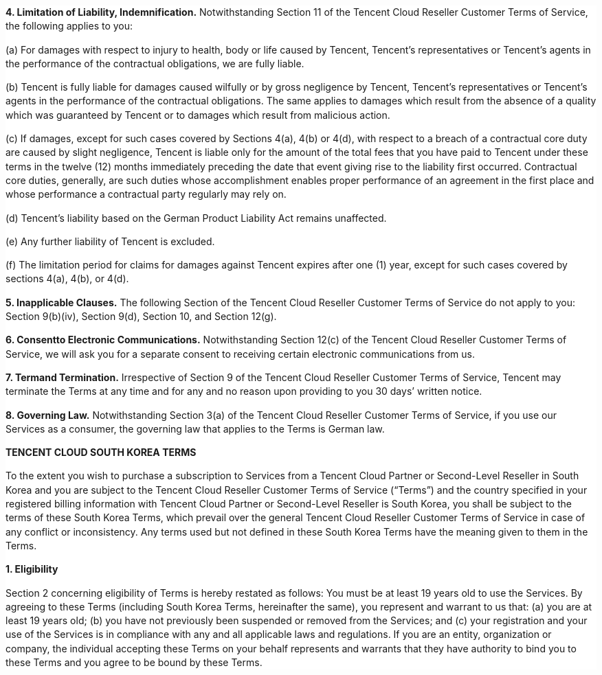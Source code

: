 **4. Limitation of Liability, Indemnification.** Notwithstanding Section 11 of the Tencent Cloud Reseller Customer Terms of Service, the following applies to you:

(a) For damages with respect to injury to health, body or life caused by Tencent, Tencent’s representatives or Tencent’s agents in the performance of the contractual obligations, we are fully liable.

(b) Tencent is fully liable for damages caused wilfully or by gross negligence by Tencent, Tencent’s representatives or Tencent’s agents in the performance of the contractual obligations. The same applies to damages which result from the absence of a quality which was guaranteed by Tencent or to damages which result from malicious action.

(c) If damages, except for such cases covered by Sections 4(a), 4(b) or 4(d), with respect to a breach of a contractual core duty are caused by slight negligence, Tencent is liable only for the amount of the total fees that you have paid to Tencent under these terms in the twelve (12) months immediately preceding the date that event giving rise to the liability first occurred. Contractual core duties, generally, are such duties whose accomplishment enables proper performance of an agreement in the first place and whose performance a contractual party regularly may rely on.

(d) Tencent’s liability based on the German Product Liability Act remains unaffected.

(e) Any further liability of Tencent is excluded.

(f) The limitation period for claims for damages against Tencent expires after one (1) year, except for such cases covered by sections 4(a), 4(b), or 4(d).

**5. Inapplicable Clauses.** The following Section of the Tencent Cloud Reseller Customer Terms of Service do not apply to you: Section 9(b)(iv), Section 9(d), Section 10, and Section 12(g).

**6. Consentto Electronic Communications.** Notwithstanding Section 12(c) of the Tencent Cloud Reseller Customer Terms of Service, we will ask you for a separate consent to receiving certain electronic communications from us.

**7. Termand Termination.** Irrespective of Section 9 of the Tencent Cloud Reseller Customer Terms of Service, Tencent may terminate the Terms at any time and for any and no reason upon providing to you 30 days’ written notice.

**8. Governing Law.** Notwithstanding Section 3(a) of the Tencent Cloud Reseller Customer Terms of Service, if you use our Services as a consumer, the governing law that applies to the Terms is German law.

**TENCENT CLOUD SOUTH KOREA TERMS**

To the extent you wish to purchase a subscription to Services from a Tencent Cloud Partner or Second-Level Reseller in South Korea and you are subject to the Tencent Cloud Reseller Customer Terms of Service (“Terms”) and the country specified in your registered billing information with Tencent Cloud Partner or Second-Level Reseller is South Korea, you shall be subject to the terms of these South Korea Terms, which prevail over the general Tencent Cloud Reseller Customer Terms of Service in case of any conflict or inconsistency. Any terms used but not defined in these South Korea Terms have the meaning given to them in the Terms.

**1. Eligibility**

Section 2 concerning eligibility of Terms is hereby restated as follows:
 You must be at least 19 years old to use the Services. By agreeing to these Terms (including South Korea Terms, hereinafter the same), you represent and warrant to us that: (a) you are at least 19 years old; (b) you have not previously been suspended or removed from the Services; and (c) your registration and your use of the Services is in compliance with any and all applicable laws and regulations. If you are an entity, organization or company, the individual accepting these Terms on your behalf represents and warrants that they have authority to bind you to these Terms and you agree to be bound by these Terms.
